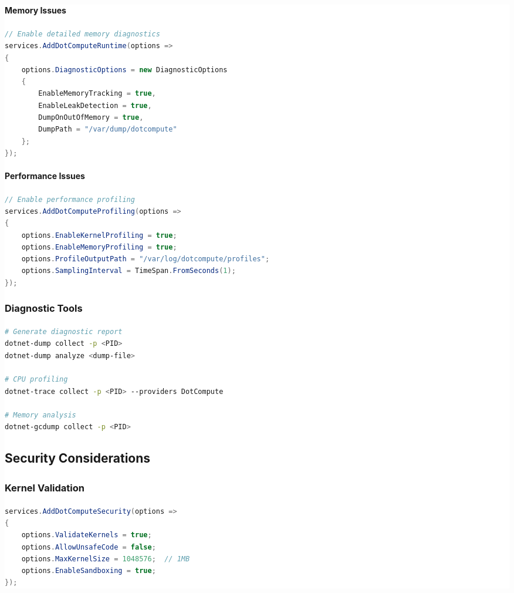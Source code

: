 #### Memory Issues
```csharp
// Enable detailed memory diagnostics
services.AddDotComputeRuntime(options =>
{
    options.DiagnosticOptions = new DiagnosticOptions
    {
        EnableMemoryTracking = true,
        EnableLeakDetection = true,
        DumpOnOutOfMemory = true,
        DumpPath = "/var/dump/dotcompute"
    };
});
```

#### Performance Issues
```csharp
// Enable performance profiling
services.AddDotComputeProfiling(options =>
{
    options.EnableKernelProfiling = true;
    options.EnableMemoryProfiling = true;
    options.ProfileOutputPath = "/var/log/dotcompute/profiles";
    options.SamplingInterval = TimeSpan.FromSeconds(1);
});
```

### Diagnostic Tools

```bash
# Generate diagnostic report
dotnet-dump collect -p <PID>
dotnet-dump analyze <dump-file>

# CPU profiling
dotnet-trace collect -p <PID> --providers DotCompute

# Memory analysis
dotnet-gcdump collect -p <PID>
```

## Security Considerations

### Kernel Validation

```csharp
services.AddDotComputeSecurity(options =>
{
    options.ValidateKernels = true;
    options.AllowUnsafeCode = false;
    options.MaxKernelSize = 1048576;  // 1MB
    options.EnableSandboxing = true;
});
```
